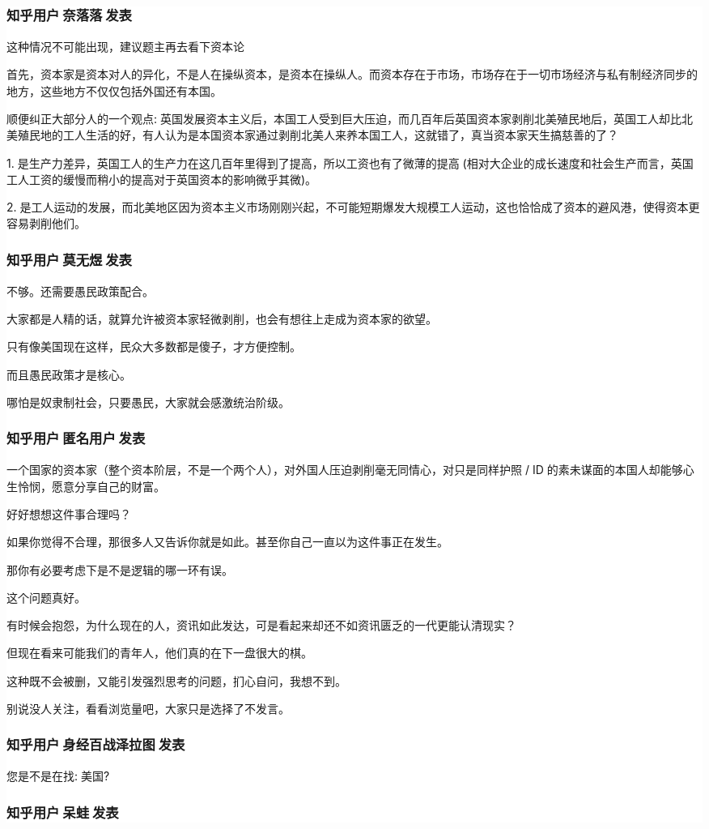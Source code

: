     
    
### 知乎用户 奈落落 发表
    
这种情况不可能出现，建议题主再去看下资本论

首先，资本家是资本对人的异化，不是人在操纵资本，是资本在操纵人。而资本存在于市场，市场存在于一切市场经济与私有制经济同步的地方，这些地方不仅仅包括外国还有本国。

顺便纠正大部分人的一个观点: 英国发展资本主义后，本国工人受到巨大压迫，而几百年后英国资本家剥削北美殖民地后，英国工人却比北美殖民地的工人生活的好，有人认为是本国资本家通过剥削北美人来养本国工人，这就错了，真当资本家天生搞慈善的了？

1\. 是生产力差异，英国工人的生产力在这几百年里得到了提高，所以工资也有了微薄的提高 (相对大企业的成长速度和社会生产而言，英国工人工资的缓慢而稍小的提高对于英国资本的影响微乎其微)。

2\. 是工人运动的发展，而北美地区因为资本主义市场刚刚兴起，不可能短期爆发大规模工人运动，这也恰恰成了资本的避风港，使得资本更容易剥削他们。
    
    
    
    
### 知乎用户 莫无煜 发表
    
不够。还需要愚民政策配合。

大家都是人精的话，就算允许被资本家轻微剥削，也会有想往上走成为资本家的欲望。

只有像美国现在这样，民众大多数都是傻子，才方便控制。

而且愚民政策才是核心。

哪怕是奴隶制社会，只要愚民，大家就会感激统治阶级。
    
    
    
    
### 知乎用户 匿名用户 发表
    
一个国家的资本家（整个资本阶层，不是一个两个人），对外国人压迫剥削毫无同情心，对只是同样护照 / ID 的素未谋面的本国人却能够心生怜悯，愿意分享自己的财富。

好好想想这件事合理吗？

如果你觉得不合理，那很多人又告诉你就是如此。甚至你自己一直以为这件事正在发生。

那你有必要考虑下是不是逻辑的哪一环有误。

这个问题真好。

有时候会抱怨，为什么现在的人，资讯如此发达，可是看起来却还不如资讯匮乏的一代更能认清现实？

但现在看来可能我们的青年人，他们真的在下一盘很大的棋。

这种既不会被删，又能引发强烈思考的问题，扪心自问，我想不到。

别说没人关注，看看浏览量吧，大家只是选择了不发言。
    
    
    
    
### 知乎用户 身经百战泽拉图 发表
    
您是不是在找: 美国?
    
    
    
    
### 知乎用户  呆蛙 发表
    